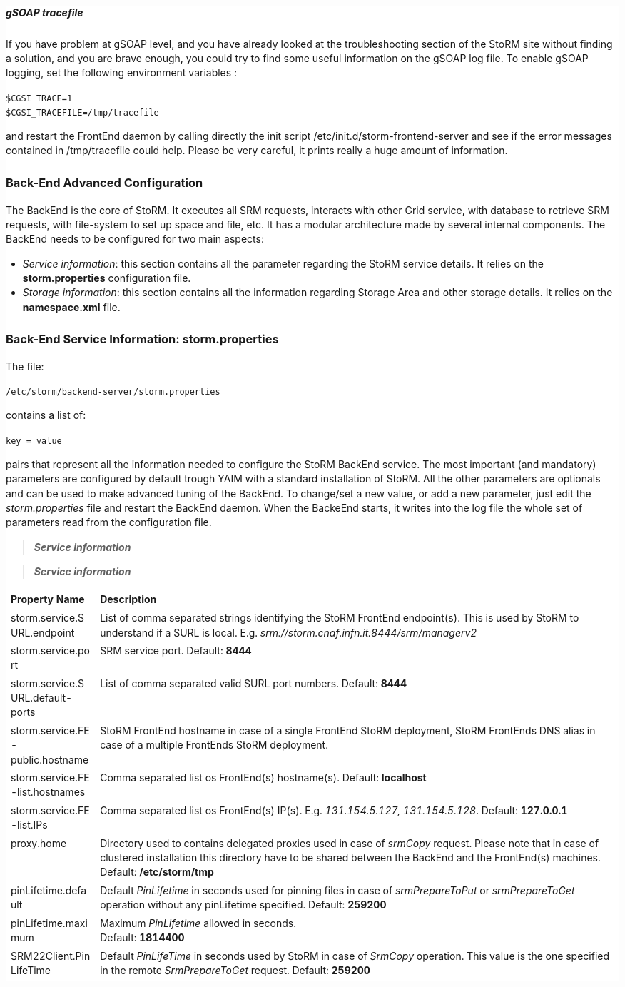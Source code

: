 ##### gSOAP tracefile

If you have problem at gSOAP level, and you have already looked at the troubleshooting section of the StoRM site without finding a solution, and you are brave enough, you could try to find some useful information on the gSOAP log file.
To enable gSOAP logging, set the following environment variables :

	$CGSI_TRACE=1
	$CGSI_TRACEFILE=/tmp/tracefile

and restart the FrontEnd daemon by calling directly the init script /etc/init.d/storm-frontend-server and see if the error messages contained in /tmp/tracefile could help. Please be very careful, it prints really a huge amount of information.

### Back-End Advanced Configuration <a name="be_advconf">&nbsp;</a>

The BackEnd is the core of StoRM. It executes all SRM requests, interacts with other Grid service, with database to retrieve SRM requests, with file-system to set up space and file, etc. It has a modular architecture made by several internal components. The BackEnd needs to be configured for two main aspects:

- _Service information_: this section contains all the parameter regarding the StoRM service details. It relies on the **storm.properties** configuration file.
- _Storage information_: this section contains all the information regarding Storage Area and other storage details. It relies on the **namespace.xml** file.

### Back-End Service Information: storm.properties <a name="besi_advconf">&nbsp;</a>

The file:

	/etc/storm/backend-server/storm.properties

contains a list of:

	key = value

pairs that represent all the information needed to configure the StoRM BackEnd service. The most important (and mandatory) parameters are configured by default trough YAIM with a standard installation of StoRM. All the other parameters are optionals and can be used to make advanced tuning of the BackEnd.
To change/set a new value, or add a new parameter, just edit the *storm.properties* file and restart the BackEnd daemon. When the BackeEnd starts, it writes into the log file the whole set of parameters read from the configuration file.

> **_Service information_**

> **_Service information_**

|	Property Name						|	Description		|
|:--------------------------------------|:------------------|
|	storm.service.SURL.endpoint			|	List of comma separated strings identifying the StoRM FrontEnd endpoint(s). This is used by StoRM to understand if a SURL is local. E.g. *srm://storm.cnaf.infn.it:8444/srm/managerv2*
|	storm.service.port					|	SRM service port. Default: **8444**
|	storm.service.SURL.default-ports	|	List of comma separated valid SURL port numbers. Default: **8444**
|	storm.service.FE-public.hostname	|	StoRM FrontEnd hostname in case of a single FrontEnd StoRM deployment, StoRM FrontEnds DNS alias in case of a multiple FrontEnds StoRM deployment.
|	storm.service.FE-list.hostnames		|	Comma separated list os FrontEnd(s) hostname(s). Default: **localhost**
|	storm.service.FE-list.IPs			|	Comma separated list os FrontEnd(s) IP(s). E.g. *131.154.5.127, 131.154.5.128*. Default: **127.0.0.1**
|	proxy.home							|	Directory used to contains delegated proxies used in case of *srmCopy* request. Please note that in case of clustered installation this directory have to be shared between the BackEnd and the FrontEnd(s) machines. Default: **/etc/storm/tmp**
|	pinLifetime.default					|	Default *PinLifetime* in seconds used for pinning files in case of *srmPrepareToPut* or *srmPrepareToGet* operation without any pinLifetime specified. Default: **259200**
|	pinLifetime.maximum					|	Maximum *PinLifetime* allowed in seconds.<br/>Default: **1814400**
|	SRM22Client.PinLifeTime				|	Default *PinLifeTime* in seconds used by StoRM in case of *SrmCopy* operation. This value is the one specified in the remote *SrmPrepareToGet* request. Default: **259200**